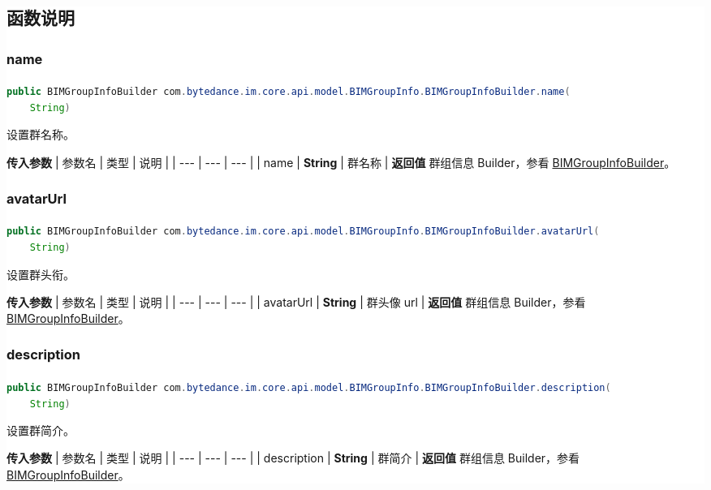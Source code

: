 ## 函数说明
<span id="BIMGroupInfoBuilder-name"></span>
### name
```java
public BIMGroupInfoBuilder com.bytedance.im.core.api.model.BIMGroupInfo.BIMGroupInfoBuilder.name(
    String)
```
设置群名称。

**传入参数**
| 参数名 | 类型 | 说明 |
| --- | --- | --- |
| name | **String** | 群名称 |
**返回值**
群组信息 Builder，参看 [BIMGroupInfoBuilder](#bimgroupinfobuilder)。


<span id="BIMGroupInfoBuilder-avatarurl"></span>
### avatarUrl
```java
public BIMGroupInfoBuilder com.bytedance.im.core.api.model.BIMGroupInfo.BIMGroupInfoBuilder.avatarUrl(
    String)
```
设置群头衔。

**传入参数**
| 参数名 | 类型 | 说明 |
| --- | --- | --- |
| avatarUrl | **String** | 群头像 url |
**返回值**
群组信息 Builder，参看 [BIMGroupInfoBuilder](#bimgroupinfobuilder)。


<span id="BIMGroupInfoBuilder-description"></span>
### description
```java
public BIMGroupInfoBuilder com.bytedance.im.core.api.model.BIMGroupInfo.BIMGroupInfoBuilder.description(
    String)
```
设置群简介。

**传入参数**
| 参数名 | 类型 | 说明 |
| --- | --- | --- |
| description | **String** | 群简介 |
**返回值**
群组信息 Builder，参看 [BIMGroupInfoBuilder](#bimgroupinfobuilder)。

